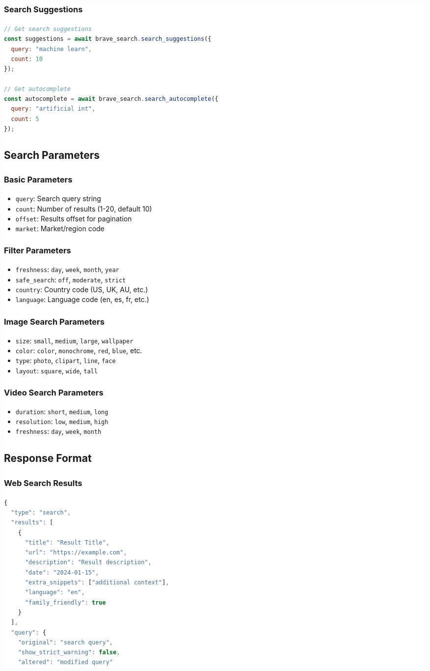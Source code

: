 ### Search Suggestions
```javascript
// Get search suggestions
const suggestions = await brave_search.search_suggestions({
  query: "machine learn",
  count: 10
});

// Get autocomplete
const autocomplete = await brave_search.search_autocomplete({
  query: "artificial int",
  count: 5
});
```

## Search Parameters

### Basic Parameters
- `query`: Search query string
- `count`: Number of results (1-20, default 10)
- `offset`: Results offset for pagination
- `market`: Market/region code

### Filter Parameters
- `freshness`: `day`, `week`, `month`, `year`
- `safe_search`: `off`, `moderate`, `strict`
- `country`: Country code (US, UK, AU, etc.)
- `language`: Language code (en, es, fr, etc.)

### Image Search Parameters
- `size`: `small`, `medium`, `large`, `wallpaper`
- `color`: `color`, `monochrome`, `red`, `blue`, etc.
- `type`: `photo`, `clipart`, `line`, `face`
- `layout`: `square`, `wide`, `tall`

### Video Search Parameters
- `duration`: `short`, `medium`, `long`
- `resolution`: `low`, `medium`, `high`
- `freshness`: `day`, `week`, `month`

## Response Format

### Web Search Results
```javascript
{
  "type": "search",
  "results": [
    {
      "title": "Result Title",
      "url": "https://example.com",
      "description": "Result description",
      "date": "2024-01-15",
      "extra_snippets": ["additional context"],
      "language": "en",
      "family_friendly": true
    }
  ],
  "query": {
    "original": "search query",
    "show_strict_warning": false,
    "altered": "modified query"
```